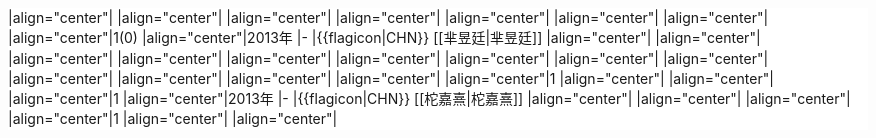 |align="center"|
|align="center"|
|align="center"|
|align="center"|
|align="center"|
|align="center"|
|align="center"|
|align="center"|1(0)
|align="center"|2013年
|-
|{{flagicon|CHN}} [[芈昱廷|芈昱廷]]
|align="center"|
|align="center"|
|align="center"|
|align="center"|
|align="center"|
|align="center"|
|align="center"|
|align="center"|
|align="center"|
|align="center"|
|align="center"|
|align="center"|
|align="center"|
|align="center"|1
|align="center"|
|align="center"|
|align="center"|1
|align="center"|2013年
|-
|{{flagicon|CHN}} [[柁嘉熹|柁嘉熹]]
|align="center"|
|align="center"|
|align="center"|
|align="center"|1
|align="center"|
|align="center"|